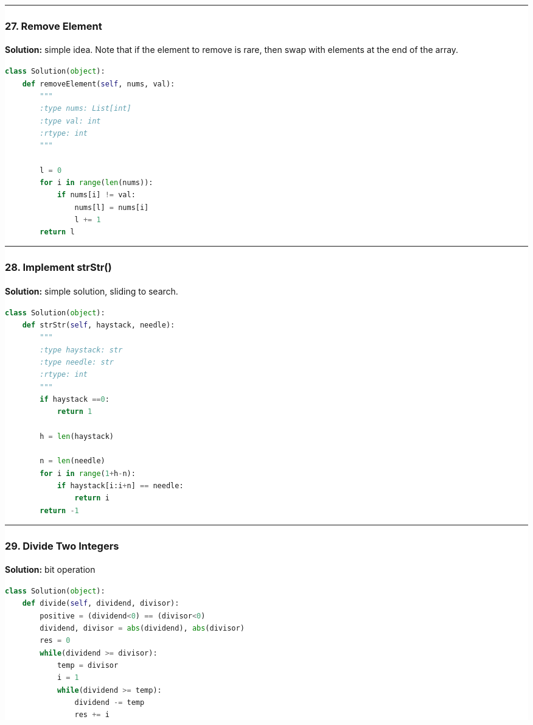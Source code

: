 --------------------------------------------------------

### 27. Remove Element <a name="27"></a>

**Solution:** simple idea. Note that if the element to remove is rare, then swap with elements at the end of the array.

```python
class Solution(object):
    def removeElement(self, nums, val):
        """
        :type nums: List[int]
        :type val: int
        :rtype: int
        """

        l = 0
        for i in range(len(nums)):
        	if nums[i] != val:
        		nums[l] = nums[i]
        		l += 1
        return l
```

--------------------------------------------------------

### 28. Implement strStr() <a name="28"></a>

**Solution:** simple solution, sliding to search.

```python
class Solution(object):
    def strStr(self, haystack, needle):
        """
        :type haystack: str
        :type needle: str
        :rtype: int
        """
        if haystack ==0:
        	return 1

        h = len(haystack)

        n = len(needle)
        for i in range(1+h-n):
        	if haystack[i:i+n] == needle:
        		return i
        return -1
```

--------------------------------------------------------
### 29. Divide Two Integers <a name="29"></a>
**Solution:** bit operation
```python
class Solution(object):
	def divide(self, dividend, divisor):
		positive = (dividend<0) == (divisor<0)
		dividend, divisor = abs(dividend), abs(divisor)
		res = 0
		while(dividend >= divisor):
			temp = divisor
			i = 1
			while(dividend >= temp):
				dividend -= temp
				res += i
```